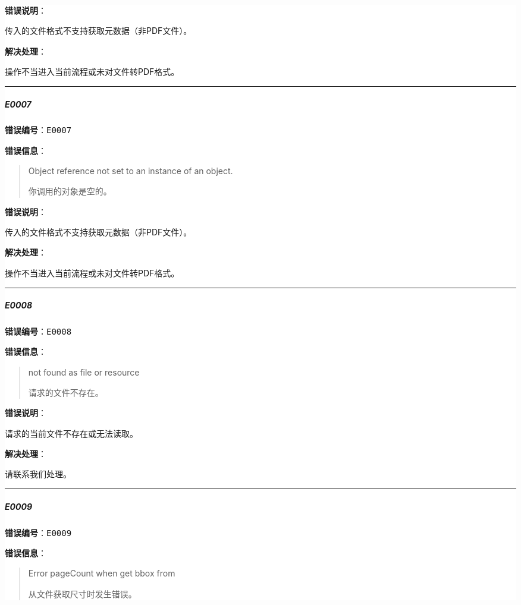 **错误说明**：

传入的文件格式不支持获取元数据（非PDF文件）。

**解决处理**：

操作不当进入当前流程或未对文件转PDF格式。


----

##### E0007

**错误编号**：<kbd>E0007</kbd>

**错误信息**：

> Object reference not set to an instance of an object.
>
> 你调用的对象是空的。

**错误说明**：

传入的文件格式不支持获取元数据（非PDF文件）。

**解决处理**：

操作不当进入当前流程或未对文件转PDF格式。


----

##### E0008

**错误编号**：<kbd>E0008</kbd>

**错误信息**：

> not found as file or resource
>
> 请求的文件不存在。

**错误说明**：

请求的当前文件不存在或无法读取。

**解决处理**：

请联系我们处理。


----

##### E0009

**错误编号**：<kbd>E0009</kbd>

**错误信息**：

> Error pageCount when get bbox from
>
> 从文件获取尺寸时发生错误。
